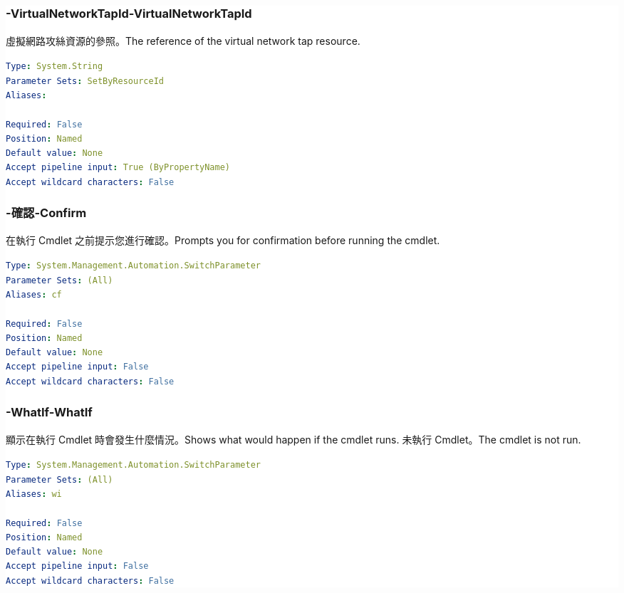 ### <span data-ttu-id="4dbd3-124">-VirtualNetworkTapId</span><span class="sxs-lookup"><span data-stu-id="4dbd3-124">-VirtualNetworkTapId</span></span>
<span data-ttu-id="4dbd3-125">虛擬網路攻絲資源的參照。</span><span class="sxs-lookup"><span data-stu-id="4dbd3-125">The reference of the virtual network tap resource.</span></span>

```yaml
Type: System.String
Parameter Sets: SetByResourceId
Aliases:

Required: False
Position: Named
Default value: None
Accept pipeline input: True (ByPropertyName)
Accept wildcard characters: False
```

### <span data-ttu-id="4dbd3-126">-確認</span><span class="sxs-lookup"><span data-stu-id="4dbd3-126">-Confirm</span></span>
<span data-ttu-id="4dbd3-127">在執行 Cmdlet 之前提示您進行確認。</span><span class="sxs-lookup"><span data-stu-id="4dbd3-127">Prompts you for confirmation before running the cmdlet.</span></span>

```yaml
Type: System.Management.Automation.SwitchParameter
Parameter Sets: (All)
Aliases: cf

Required: False
Position: Named
Default value: None
Accept pipeline input: False
Accept wildcard characters: False
```

### <span data-ttu-id="4dbd3-128">-WhatIf</span><span class="sxs-lookup"><span data-stu-id="4dbd3-128">-WhatIf</span></span>
<span data-ttu-id="4dbd3-129">顯示在執行 Cmdlet 時會發生什麼情況。</span><span class="sxs-lookup"><span data-stu-id="4dbd3-129">Shows what would happen if the cmdlet runs.</span></span>
<span data-ttu-id="4dbd3-130">未執行 Cmdlet。</span><span class="sxs-lookup"><span data-stu-id="4dbd3-130">The cmdlet is not run.</span></span>

```yaml
Type: System.Management.Automation.SwitchParameter
Parameter Sets: (All)
Aliases: wi

Required: False
Position: Named
Default value: None
Accept pipeline input: False
Accept wildcard characters: False
```
